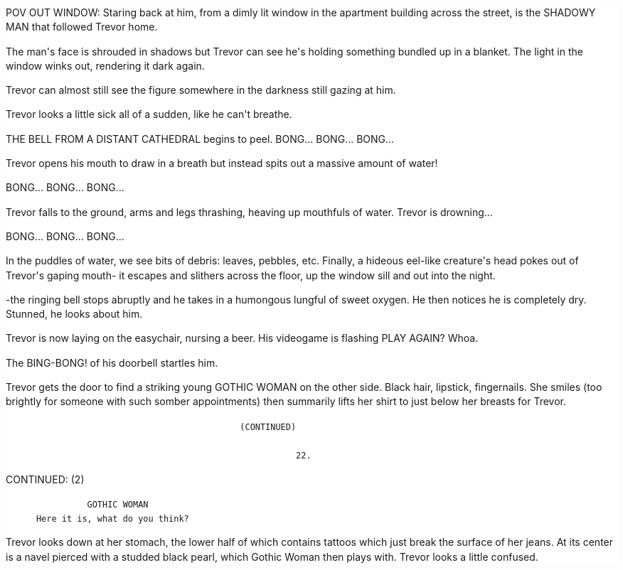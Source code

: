 POV OUT WINDOW: Staring back at him, from a dimly lit window
in the apartment building across the street, is the SHADOWY
MAN that followed Trevor home.

The man's face is shrouded in shadows but Trevor can see he's
holding something bundled up in a blanket. The light in the
window winks out, rendering it dark again.

Trevor can almost still see the figure somewhere in the
darkness still gazing at him.

Trevor looks a little sick all of a sudden, like he can't
breathe.

THE BELL FROM A DISTANT CATHEDRAL begins to peel. BONG...
BONG... BONG...

Trevor opens his mouth to draw in a breath but instead spits
out a massive amount of water!

BONG... BONG... BONG...

Trevor falls to the ground, arms and legs thrashing, heaving
up mouthfuls of water. Trevor is drowning...

BONG... BONG... BONG...

In the puddles of water, we see bits of debris: leaves,
pebbles, etc. Finally, a hideous eel-like creature's head
pokes out of Trevor's gaping mouth- it escapes and slithers
across the floor, up the window sill and out into the night.

-the ringing bell stops abruptly and he takes in a humongous
lungful of sweet oxygen. He then notices he is completely
dry. Stunned, he looks about him.

Trevor is now laying on the easychair, nursing a beer. His
videogame is flashing PLAY AGAIN? Whoa.

The BING-BONG! of his doorbell startles him.

Trevor gets the door to find a striking young GOTHIC WOMAN on
the other side. Black hair, lipstick, fingernails. She smiles
(too brightly for someone with such somber appointments) then
summarily lifts her shirt to just below her breasts for
Trevor.


                                                  (CONTINUED)

                                                             22.
CONTINUED: (2)


                    GOTHIC WOMAN
          Here it is, what do you think?

Trevor looks down at her stomach, the lower half of which
contains tattoos which just break the surface of her jeans.
At its center is a navel pierced with a studded black pearl,
which Gothic Woman then plays with. Trevor looks a little
confused.
